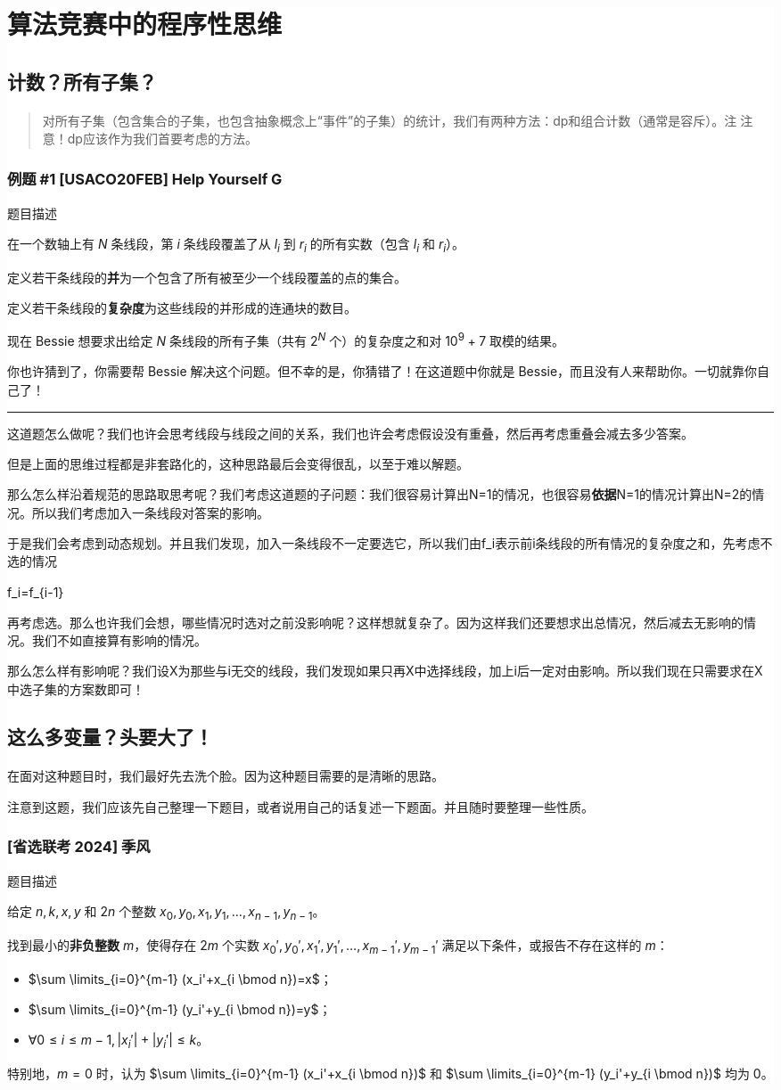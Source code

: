 # 算法竞赛中的程序性思维

## 计数？所有子集？

> 对所有子集（包含集合的子集，也包含抽象概念上“事件”的子集）的统计，我们有两种方法：dp和组合计数（通常是容斥）。注
注意！dp应该作为我们首要考虑的方法。

### 例题 #1 [USACO20FEB] Help Yourself G

题目描述

在一个数轴上有 $N$ 条线段，第 $i$ 条线段覆盖了从 $l_i$ 到 $r_i$ 的所有实数（包含 $l_i$ 和 $r_i$）。

定义若干条线段的**并**为一个包含了所有被至少一个线段覆盖的点的集合。

定义若干条线段的**复杂度**为这些线段的并形成的连通块的数目。

现在 Bessie 想要求出给定 $N$ 条线段的所有子集（共有 $2^N$ 个）的复杂度之和对 $10^9+7$ 取模的结果。

你也许猜到了，你需要帮 Bessie 解决这个问题。但不幸的是，你猜错了！在这道题中你就是 Bessie，而且没有人来帮助你。一切就靠你自己了！

---

这道题怎么做呢？我们也许会思考线段与线段之间的关系，我们也许会考虑假设没有重叠，然后再考虑重叠会减去多少答案。

但是上面的思维过程都是非套路化的，这种思路最后会变得很乱，以至于难以解题。

那么怎么样沿着规范的思路取思考呢？我们考虑这道题的子问题：我们很容易计算出N=1的情况，也很容易**依据**N=1的情况计算出N=2的情况。所以我们考虑加入一条线段对答案的影响。

于是我们会考虑到动态规划。并且我们发现，加入一条线段不一定要选它，所以我们由f_i表示前i条线段的所有情况的复杂度之和，先考虑不选的情况

f_i=f_{i-1}

再考虑选。那么也许我们会想，哪些情况时选对之前没影响呢？这样想就复杂了。因为这样我们还要想求出总情况，然后减去无影响的情况。我们不如直接算有影响的情况。

那么怎么样有影响呢？我们设X为那些与i无交的线段，我们发现如果只再X中选择线段，加上i后一定对由影响。所以我们现在只需要求在X中选子集的方案数即可！

## 这么多变量？头要大了！

在面对这种题目时，我们最好先去洗个脸。因为这种题目需要的是清晰的思路。

注意到这题，我们应该先自己整理一下题目，或者说用自己的话复述一下题面。并且随时要整理一些性质。

### [省选联考 2024] 季风

题目描述

给定 $n,k,x,y$ 和 $2n$ 个整数 $x_0,y_0,x_1,y_1,\dots,x_{n-1},y_{n-1}$。

找到最小的**非负整数** $m$，使得存在 $2m$ 个实数 $x_0',y_0',x_1',y_1',\dots,x_{m-1}',y_{m-1}'$ 满足以下条件，或报告不存在这样的 $m$：

- $\sum \limits_{i=0}^{m-1} (x_i'+x_{i \bmod n})=x$；

- $\sum \limits_{i=0}^{m-1} (y_i'+y_{i \bmod n})=y$；

- $\forall 0\leq i\leq m-1,|x_i'|+|y_i'|\leq k$。

特别地，$m=0$ 时，认为 $\sum \limits_{i=0}^{m-1} (x_i'+x_{i \bmod n})$ 和 $\sum \limits_{i=0}^{m-1} (y_i'+y_{i \bmod n})$ 均为 $0$。
